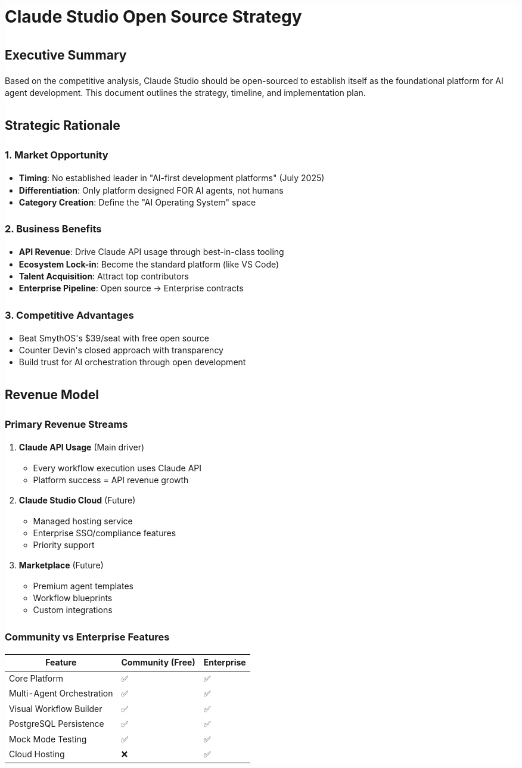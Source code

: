 # Claude Studio Open Source Strategy

## Executive Summary

Based on the competitive analysis, Claude Studio should be open-sourced to establish itself as the foundational platform for AI agent development. This document outlines the strategy, timeline, and implementation plan.

## Strategic Rationale

### 1. **Market Opportunity**

- **Timing**: No established leader in "AI-first development platforms" (July 2025)
- **Differentiation**: Only platform designed FOR AI agents, not humans
- **Category Creation**: Define the "AI Operating System" space

### 2. **Business Benefits**

- **API Revenue**: Drive Claude API usage through best-in-class tooling
- **Ecosystem Lock-in**: Become the standard platform (like VS Code)
- **Talent Acquisition**: Attract top contributors
- **Enterprise Pipeline**: Open source → Enterprise contracts

### 3. **Competitive Advantages**

- Beat SmythOS's $39/seat with free open source
- Counter Devin's closed approach with transparency
- Build trust for AI orchestration through open development

## Revenue Model

### Primary Revenue Streams

1. **Claude API Usage** (Main driver)
   - Every workflow execution uses Claude API
   - Platform success = API revenue growth

2. **Claude Studio Cloud** (Future)
   - Managed hosting service
   - Enterprise SSO/compliance features
   - Priority support

3. **Marketplace** (Future)
   - Premium agent templates
   - Workflow blueprints
   - Custom integrations

### Community vs Enterprise Features

| Feature                   | Community (Free) | Enterprise |
| ------------------------- | ---------------- | ---------- |
| Core Platform             | ✅               | ✅         |
| Multi-Agent Orchestration | ✅               | ✅         |
| Visual Workflow Builder   | ✅               | ✅         |
| PostgreSQL Persistence    | ✅               | ✅         |
| Mock Mode Testing         | ✅               | ✅         |
| Cloud Hosting             | ❌               | ✅         |
